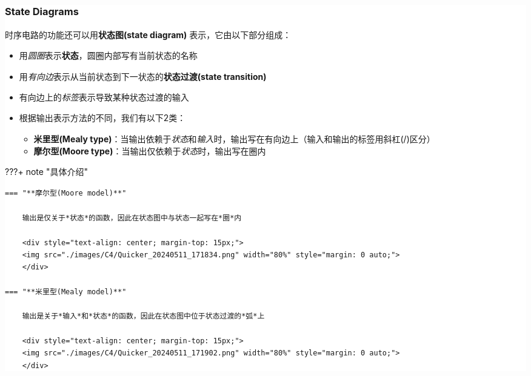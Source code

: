 ### State Diagrams

时序电路的功能还可以用**状态图(state diagram)** 表示，它由以下部分组成：

+ 用*圆圈*表示**状态**，圆圈内部写有当前状态的名称
+ 用*有向边*表示从当前状态到下一状态的**状态过渡(state transition)**
+ 有向边上的*标签*表示导致某种状态过渡的输入
+ 根据输出表示方法的不同，我们有以下2类：

	+ **米里型(Mealy type)**：当输出依赖于*状态*和*输入*时，输出写在有向边上（输入和输出的标签用斜杠(/)区分）
	+ **摩尔型(Moore type)**：当输出仅依赖于*状态*时，输出写在圈内

???+ note "具体介绍"

	=== "**摩尔型(Moore model)**"
	
		输出是仅关于*状态*的函数，因此在状态图中与状态一起写在*圈*内
			
		<div style="text-align: center; margin-top: 15px;">
		<img src="./images/C4/Quicker_20240511_171834.png" width="80%" style="margin: 0 auto;">
		</div>

	=== "**米里型(Mealy model)**"
	
		输出是关于*输入*和*状态*的函数，因此在状态图中位于状态过渡的*弧*上
			
		<div style="text-align: center; margin-top: 15px;">
		<img src="./images/C4/Quicker_20240511_171902.png" width="80%" style="margin: 0 auto;">
		</div>
